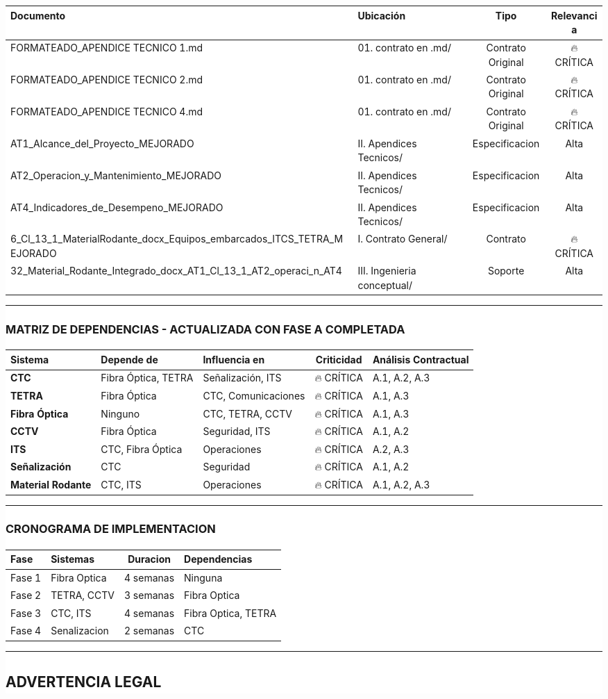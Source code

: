 | Documento | Ubicación | Tipo | Relevancia |
|:---|:---|:---:|:---:|
| FORMATEADO_APENDICE TECNICO 1.md | 01. contrato en .md/ | Contrato Original | 🔥 CRÍTICA |
| FORMATEADO_APENDICE TECNICO 2.md | 01. contrato en .md/ | Contrato Original | 🔥 CRÍTICA |
| FORMATEADO_APENDICE TECNICO 4.md | 01. contrato en .md/ | Contrato Original | 🔥 CRÍTICA |
| AT1_Alcance_del_Proyecto_MEJORADO | II. Apendices Tecnicos/ | Especificacion | Alta |
| AT2_Operacion_y_Mantenimiento_MEJORADO | II. Apendices Tecnicos/ | Especificacion | Alta |
| AT4_Indicadores_de_Desempeno_MEJORADO | II. Apendices Tecnicos/ | Especificacion | Alta |
| 6_Cl_13_1_MaterialRodante_docx_Equipos_embarcados_ITCS_TETRA_MEJORADO | I. Contrato General/ | Contrato | 🔥 CRÍTICA |
| 32_Material_Rodante_Integrado_docx_AT1_Cl_13_1_AT2_operaci_n_AT4 | III. Ingenieria conceptual/ | Soporte | Alta |

---

### MATRIZ DE DEPENDENCIAS - ACTUALIZADA CON FASE A COMPLETADA

| Sistema | Depende de | Influencia en | Criticidad | Análisis Contractual |
|:---|:---|:---|:---:|:---|
| **CTC** | Fibra Óptica, TETRA | Señalización, ITS | 🔥 CRÍTICA | A.1, A.2, A.3 |
| **TETRA** | Fibra Óptica | CTC, Comunicaciones | 🔥 CRÍTICA | A.1, A.3 |
| **Fibra Óptica** | Ninguno | CTC, TETRA, CCTV | 🔥 CRÍTICA | A.1, A.3 |
| **CCTV** | Fibra Óptica | Seguridad, ITS | 🔥 CRÍTICA | A.1, A.2 |
| **ITS** | CTC, Fibra Óptica | Operaciones | 🔥 CRÍTICA | A.2, A.3 |
| **Señalización** | CTC | Seguridad | 🔥 CRÍTICA | A.1, A.2 |
| **Material Rodante** | CTC, ITS | Operaciones | 🔥 CRÍTICA | A.1, A.2, A.3 |

---

### CRONOGRAMA DE IMPLEMENTACION

| Fase | Sistemas | Duracion | Dependencias |
|:---|:---|:---:|:---|
| Fase 1 | Fibra Optica | 4 semanas | Ninguna |
| Fase 2 | TETRA, CCTV | 3 semanas | Fibra Optica |
| Fase 3 | CTC, ITS | 4 semanas | Fibra Optica, TETRA |
| Fase 4 | Senalizacion | 2 semanas | CTC |

---

## ADVERTENCIA LEGAL
